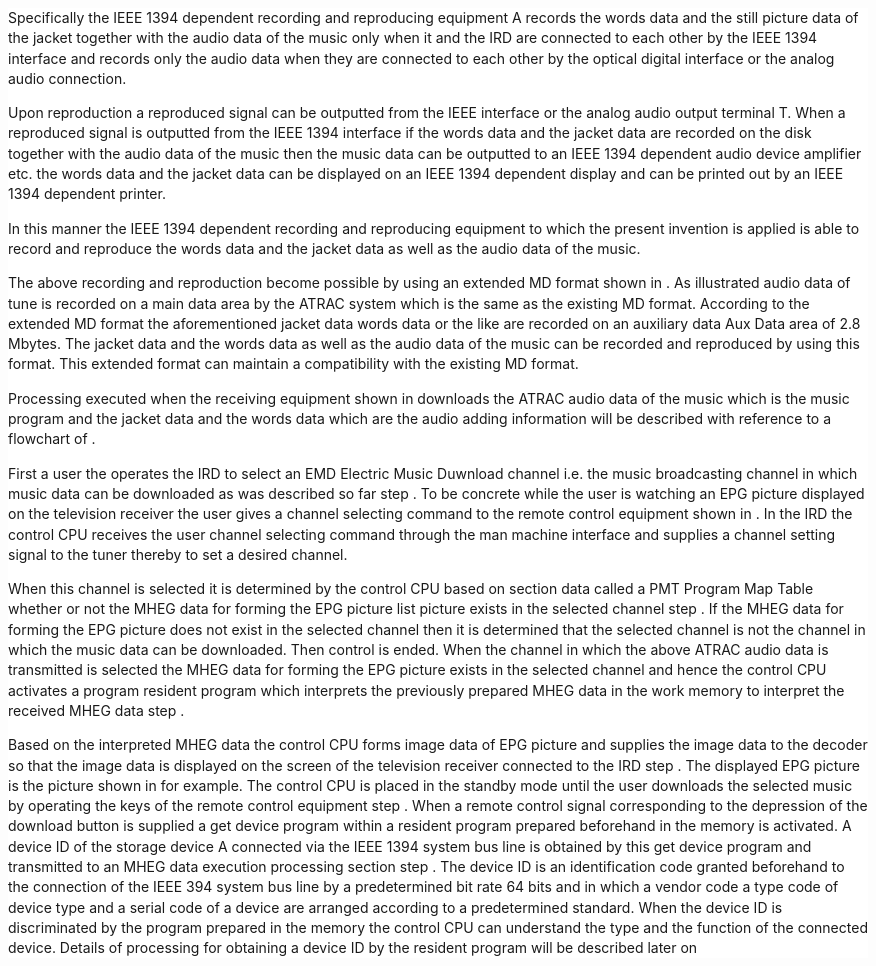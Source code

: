 Specifically the IEEE 1394 dependent recording and reproducing equipment A records the words data and the still picture data of the jacket together with the audio data of the music only when it and the IRD are connected to each other by the IEEE 1394 interface and records only the audio data when they are connected to each other by the optical digital interface or the analog audio connection.

Upon reproduction a reproduced signal can be outputted from the IEEE interface or the analog audio output terminal T. When a reproduced signal is outputted from the IEEE 1394 interface if the words data and the jacket data are recorded on the disk together with the audio data of the music then the music data can be outputted to an IEEE 1394 dependent audio device amplifier etc. the words data and the jacket data can be displayed on an IEEE 1394 dependent display and can be printed out by an IEEE 1394 dependent printer.

In this manner the IEEE 1394 dependent recording and reproducing equipment to which the present invention is applied is able to record and reproduce the words data and the jacket data as well as the audio data of the music.

The above recording and reproduction become possible by using an extended MD format shown in . As illustrated audio data of tune is recorded on a main data area by the ATRAC system which is the same as the existing MD format. According to the extended MD format the aforementioned jacket data words data or the like are recorded on an auxiliary data Aux Data area of 2.8 Mbytes. The jacket data and the words data as well as the audio data of the music can be recorded and reproduced by using this format. This extended format can maintain a compatibility with the existing MD format.

Processing executed when the receiving equipment shown in downloads the ATRAC audio data of the music which is the music program and the jacket data and the words data which are the audio adding information will be described with reference to a flowchart of .

First a user the operates the IRD to select an EMD Electric Music Duwnload channel i.e. the music broadcasting channel in which music data can be downloaded as was described so far step . To be concrete while the user is watching an EPG picture displayed on the television receiver the user gives a channel selecting command to the remote control equipment shown in . In the IRD the control CPU receives the user channel selecting command through the man machine interface and supplies a channel setting signal to the tuner thereby to set a desired channel.

When this channel is selected it is determined by the control CPU based on section data called a PMT Program Map Table whether or not the MHEG data for forming the EPG picture list picture exists in the selected channel step . If the MHEG data for forming the EPG picture does not exist in the selected channel then it is determined that the selected channel is not the channel in which the music data can be downloaded. Then control is ended. When the channel in which the above ATRAC audio data is transmitted is selected the MHEG data for forming the EPG picture exists in the selected channel and hence the control CPU activates a program resident program which interprets the previously prepared MHEG data in the work memory to interpret the received MHEG data step .

Based on the interpreted MHEG data the control CPU forms image data of EPG picture and supplies the image data to the decoder so that the image data is displayed on the screen of the television receiver connected to the IRD step . The displayed EPG picture is the picture shown in for example. The control CPU is placed in the standby mode until the user downloads the selected music by operating the keys of the remote control equipment step . When a remote control signal corresponding to the depression of the download button is supplied a get device program within a resident program prepared beforehand in the memory is activated. A device ID of the storage device A connected via the IEEE 1394 system bus line is obtained by this get device program and transmitted to an MHEG data execution processing section step . The device ID is an identification code granted beforehand to the connection of the IEEE 394 system bus line by a predetermined bit rate 64 bits and in which a vendor code a type code of device type and a serial code of a device are arranged according to a predetermined standard. When the device ID is discriminated by the program prepared in the memory the control CPU can understand the type and the function of the connected device. Details of processing for obtaining a device ID by the resident program will be described later on 
